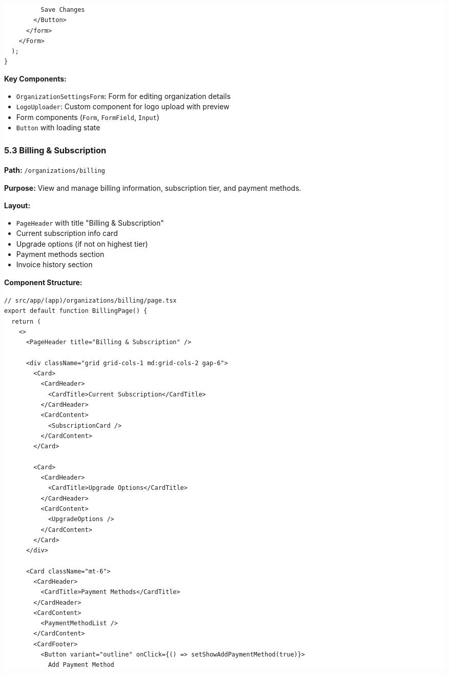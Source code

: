 ```tsx
          Save Changes
        </Button>
      </form>
    </Form>
  );
}
```

**Key Components:**
- `OrganizationSettingsForm`: Form for editing organization details
- `LogoUploader`: Custom component for logo upload with preview
- Form components (`Form`, `FormField`, `Input`)
- `Button` with loading state

### 5.3 Billing & Subscription

**Path:** `/organizations/billing`

**Purpose:** View and manage billing information, subscription tier, and payment methods.

**Layout:**
- `PageHeader` with title "Billing & Subscription"
- Current subscription info card
- Upgrade options (if not on highest tier)
- Payment methods section
- Invoice history section

**Component Structure:**
```tsx
// src/app/(app)/organizations/billing/page.tsx
export default function BillingPage() {
  return (
    <>
      <PageHeader title="Billing & Subscription" />
      
      <div className="grid grid-cols-1 md:grid-cols-2 gap-6">
        <Card>
          <CardHeader>
            <CardTitle>Current Subscription</CardTitle>
          </CardHeader>
          <CardContent>
            <SubscriptionCard />
          </CardContent>
        </Card>
        
        <Card>
          <CardHeader>
            <CardTitle>Upgrade Options</CardTitle>
          </CardHeader>
          <CardContent>
            <UpgradeOptions />
          </CardContent>
        </Card>
      </div>
      
      <Card className="mt-6">
        <CardHeader>
          <CardTitle>Payment Methods</CardTitle>
        </CardHeader>
        <CardContent>
          <PaymentMethodList />
        </CardContent>
        <CardFooter>
          <Button variant="outline" onClick={() => setShowAddPaymentMethod(true)}>
            Add Payment Method
```